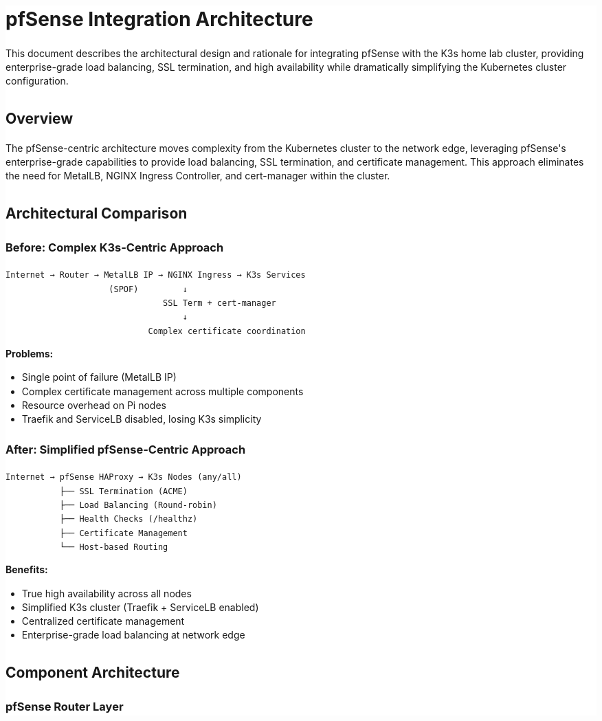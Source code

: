 # pfSense Integration Architecture

This document describes the architectural design and rationale for integrating pfSense with the K3s home lab cluster, providing enterprise-grade load balancing, SSL termination, and high availability while dramatically simplifying the Kubernetes cluster configuration.

## Overview

The pfSense-centric architecture moves complexity from the Kubernetes cluster to the network edge, leveraging pfSense's enterprise-grade capabilities to provide load balancing, SSL termination, and certificate management. This approach eliminates the need for MetalLB, NGINX Ingress Controller, and cert-manager within the cluster.

## Architectural Comparison

### Before: Complex K3s-Centric Approach
```
Internet → Router → MetalLB IP → NGINX Ingress → K3s Services
                     (SPOF)         ↓
                                SSL Term + cert-manager
                                    ↓
                             Complex certificate coordination
```

**Problems:**
- Single point of failure (MetalLB IP)
- Complex certificate management across multiple components
- Resource overhead on Pi nodes
- Traefik and ServiceLB disabled, losing K3s simplicity

### After: Simplified pfSense-Centric Approach
```
Internet → pfSense HAProxy → K3s Nodes (any/all)
           ├── SSL Termination (ACME)
           ├── Load Balancing (Round-robin)
           ├── Health Checks (/healthz)
           ├── Certificate Management
           └── Host-based Routing
```

**Benefits:**
- True high availability across all nodes
- Simplified K3s cluster (Traefik + ServiceLB enabled)
- Centralized certificate management
- Enterprise-grade load balancing at network edge

## Component Architecture

### pfSense Router Layer
